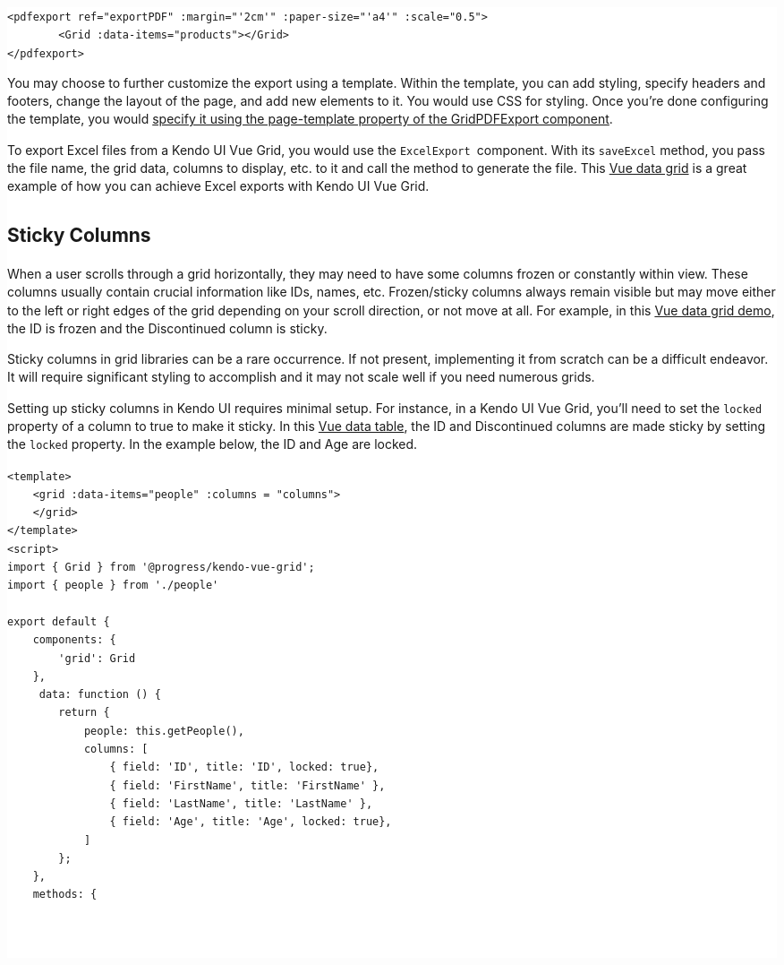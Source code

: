 <pre><code class="language-javascript">&lt;pdfexport ref="exportPDF" :margin="'2cm'" :paper-size="'a4'" :scale="0.5"&gt;
        &lt;Grid :data-items="products"&gt;&lt;/Grid&gt;
&lt;/pdfexport&gt;
</code></pre>


You may choose to further customize the export using a template. Within the template, you can add styling, specify headers and footers, change the layout of the page, and add new elements to it. You would use CSS for styling. Once you’re done configuring the template, you would [specify it using the page-template property of the GridPDFExport component](https://www.telerik.com/kendo-vue-ui/components/grid/pdf/page-template?utm_medium=cpm&utm_source=smashingmagazine&utm_campaign=kendo-ui-vue-awareness-masters-of-the-grid&utm_content=sponsored-article).

To export Excel files from a Kendo UI Vue Grid, you would use the `ExcelExport `component. With its `saveExcel` method, you pass the file name, the grid data, columns to display, etc. to it and call the method to generate the file. This [Vue data grid](https://www.telerik.com/kendo-vue-ui/components/grid/excel-export/#toc-getting-started?utm_medium=cpm&utm_source=smashingmagazine&utm_campaign=kendo-ui-vue-awareness-masters-of-the-grid&utm_content=sponsored-article) is a great example of how you can achieve Excel exports with Kendo UI Vue Grid. 

## Sticky Columns

When a user scrolls through a grid horizontally, they may need to have some columns frozen or constantly within view. These columns usually contain crucial information like IDs, names, etc. Frozen/sticky columns always remain visible but may move either to the left or right edges of the grid depending on your scroll direction, or not move at all. For example, in this [Vue data grid demo](https://www.telerik.com/kendo-vue-ui/components/grid/columns/locked?utm_medium=cpm&utm_source=smashingmagazine&utm_campaign=kendo-ui-vue-awareness-masters-of-the-grid&utm_content=sponsored-article), the ID is frozen and the Discontinued column is sticky. 

Sticky columns in grid libraries can be a rare occurrence. If not present, implementing it from scratch can be a difficult endeavor. It will require significant styling to accomplish and it may not scale well if you need numerous grids. 

Setting up sticky columns in Kendo UI requires minimal setup. For instance, in a Kendo UI Vue Grid, you’ll need to set the `locked` property of a column to true to make it sticky. In this [Vue data table](https://www.telerik.com/kendo-vue-ui/components/grid/columns/locked?utm_medium=cpm&utm_source=smashingmagazine&utm_campaign=kendo-ui-vue-awareness-masters-of-the-grid&utm_content=sponsored-article), the ID and Discontinued columns are made sticky by setting the `locked` property. In the example below, the ID and Age are locked. 

<pre><code class="language-javascript">&lt;template&gt;
    &lt;grid :data-items="people" :columns = "columns"&gt;
    &lt;/grid&gt;
&lt;/template&gt;
&lt;script&gt;
import { Grid } from '@progress/kendo-vue-grid';
import { people } from './people'

export default {
    components: {
        'grid': Grid
    },
     data: function () {
        return {
            people: this.getPeople(),
            columns: [
                { field: 'ID', title: 'ID', locked: true},
                { field: 'FirstName', title: 'FirstName' },
                { field: 'LastName', title: 'LastName' },
                { field: 'Age', title: 'Age', locked: true},
            ]
        };
    },
    methods: {